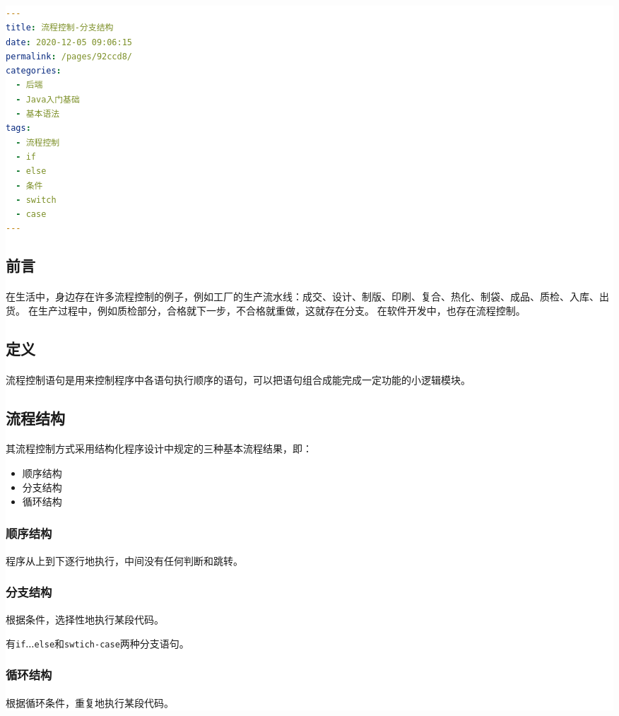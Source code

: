 ```yaml
---
title: 流程控制-分支结构
date: 2020-12-05 09:06:15
permalink: /pages/92ccd8/
categories: 
  - 后端
  - Java入门基础
  - 基本语法
tags: 
  - 流程控制
  - if
  - else
  - 条件
  - switch
  - case
---
```


## 前言
在生活中，身边存在许多流程控制的例子，例如工厂的生产流水线：成交、设计、制版、印刷、复合、热化、制袋、成品、质检、入库、出货。
在生产过程中，例如质检部分，合格就下一步，不合格就重做，这就存在分支。
在软件开发中，也存在流程控制。

## 定义
流程控制语句是用来控制程序中各语句执行顺序的语句，可以把语句组合成能完成一定功能的小逻辑模块。

## 流程结构
其流程控制方式采用结构化程序设计中规定的三种基本流程结果，即：

- 顺序结构
- 分支结构
- 循环结构



### 顺序结构

程序从上到下逐行地执行，中间没有任何判断和跳转。



### 分支结构

根据条件，选择性地执行某段代码。

有`if`…`else`和`swtich-case`两种分支语句。



### 循环结构

根据循环条件，重复地执行某段代码。
